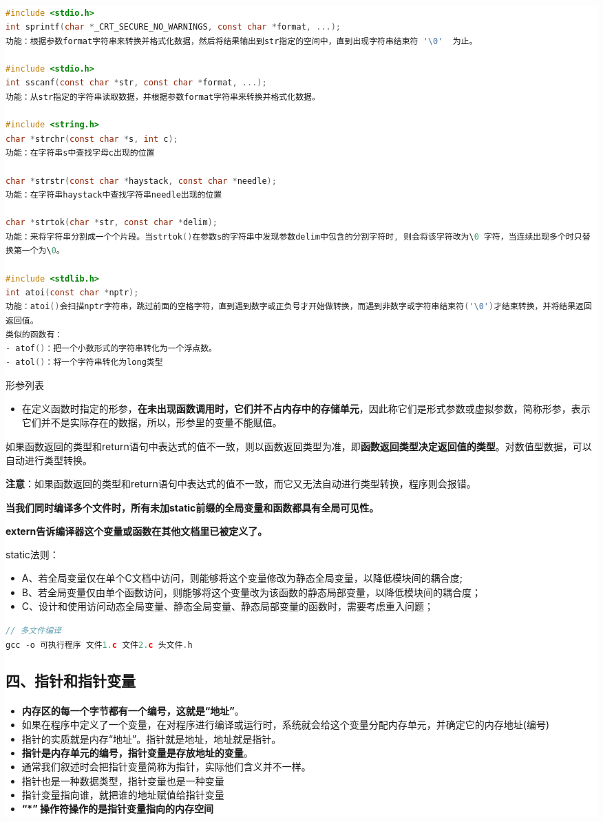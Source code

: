 ```c
#include <stdio.h>
int sprintf(char *_CRT_SECURE_NO_WARNINGS, const char *format, ...);
功能：根据参数format字符串来转换并格式化数据，然后将结果输出到str指定的空间中，直到出现字符串结束符 '\0'  为止。

#include <stdio.h>
int sscanf(const char *str, const char *format, ...);
功能：从str指定的字符串读取数据，并根据参数format字符串来转换并格式化数据。

#include <string.h>
char *strchr(const char *s, int c);
功能：在字符串s中查找字母c出现的位置

char *strstr(const char *haystack, const char *needle);
功能：在字符串haystack中查找字符串needle出现的位置

char *strtok(char *str, const char *delim);
功能：来将字符串分割成一个个片段。当strtok()在参数s的字符串中发现参数delim中包含的分割字符时, 则会将该字符改为\0 字符，当连续出现多个时只替换第一个为\0。

#include <stdlib.h>
int atoi(const char *nptr);
功能：atoi()会扫描nptr字符串，跳过前面的空格字符，直到遇到数字或正负号才开始做转换，而遇到非数字或字符串结束符('\0')才结束转换，并将结果返回返回值。
类似的函数有：
- atof()：把一个小数形式的字符串转化为一个浮点数。
- atol()：将一个字符串转化为long类型
```

形参列表

- 在定义函数时指定的形参，**在未出现函数调用时，它们并不占内存中的存储单元**，因此称它们是形式参数或虚拟参数，简称形参，表示它们并不是实际存在的数据，所以，形参里的变量不能赋值。

如果函数返回的类型和return语句中表达式的值不一致，则以函数返回类型为准，即**函数返回类型决定返回值的类型**。对数值型数据，可以自动进行类型转换。

**注意**：如果函数返回的类型和return语句中表达式的值不一致，而它又无法自动进行类型转换，程序则会报错。



**当我们同时编译多个文件时，所有未加static前缀的全局变量和函数都具有全局可见性。** 

**extern告诉编译器这个变量或函数在其他文档里已被定义了。**

static法则：

- A、若全局变量仅在单个C文档中访问，则能够将这个变量修改为静态全局变量，以降低模块间的耦合度; 
- B、若全局变量仅由单个函数访问，则能够将这个变量改为该函数的静态局部变量，以降低模块间的耦合度； 
- C、设计和使用访问动态全局变量、静态全局变量、静态局部变量的函数时，需要考虑重入问题；

```c
// 多文件编译
gcc -o 可执行程序 文件1.c 文件2.c 头文件.h
```

## 四、指针和指针变量

- **内存区的每一个字节都有一个编号，这就是“地址”**。
- 如果在程序中定义了一个变量，在对程序进行编译或运行时，系统就会给这个变量分配内存单元，并确定它的内存地址(编号)
- 指针的实质就是内存“地址”。指针就是地址，地址就是指针。
- **指针是内存单元的编号，指针变量是存放地址的变量**。
- 通常我们叙述时会把指针变量简称为指针，实际他们含义并不一样。
- 指针也是一种数据类型，指针变量也是一种变量
- 指针变量指向谁，就把谁的地址赋值给指针变量
- **“*” 操作符操作的是指针变量指向的内存空间**
